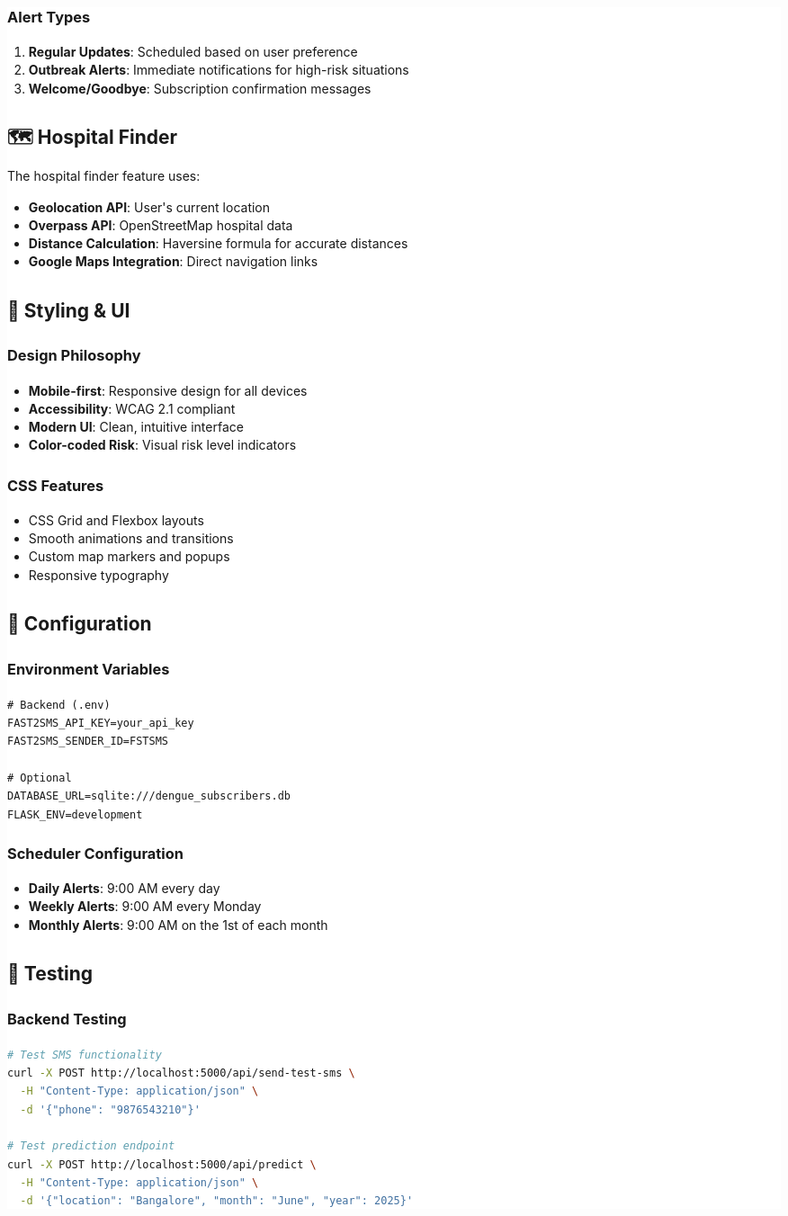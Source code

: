 ### Alert Types
1. **Regular Updates**: Scheduled based on user preference
2. **Outbreak Alerts**: Immediate notifications for high-risk situations
3. **Welcome/Goodbye**: Subscription confirmation messages

## 🗺️ Hospital Finder

The hospital finder feature uses:
- **Geolocation API**: User's current location
- **Overpass API**: OpenStreetMap hospital data
- **Distance Calculation**: Haversine formula for accurate distances
- **Google Maps Integration**: Direct navigation links

## 🎨 Styling & UI

### Design Philosophy
- **Mobile-first**: Responsive design for all devices
- **Accessibility**: WCAG 2.1 compliant
- **Modern UI**: Clean, intuitive interface
- **Color-coded Risk**: Visual risk level indicators

### CSS Features
- CSS Grid and Flexbox layouts
- Smooth animations and transitions
- Custom map markers and popups
- Responsive typography

## 🔧 Configuration

### Environment Variables
```env
# Backend (.env)
FAST2SMS_API_KEY=your_api_key
FAST2SMS_SENDER_ID=FSTSMS

# Optional
DATABASE_URL=sqlite:///dengue_subscribers.db
FLASK_ENV=development
```

### Scheduler Configuration
- **Daily Alerts**: 9:00 AM every day
- **Weekly Alerts**: 9:00 AM every Monday
- **Monthly Alerts**: 9:00 AM on the 1st of each month

## 🧪 Testing

### Backend Testing
```bash
# Test SMS functionality
curl -X POST http://localhost:5000/api/send-test-sms \
  -H "Content-Type: application/json" \
  -d '{"phone": "9876543210"}'

# Test prediction endpoint
curl -X POST http://localhost:5000/api/predict \
  -H "Content-Type: application/json" \
  -d '{"location": "Bangalore", "month": "June", "year": 2025}'
```
